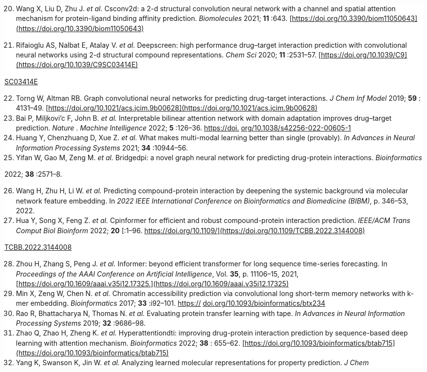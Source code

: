 20. Wang X, Liu D, Zhu J. _et al._ Csconv2d: a 2-d structural convolution
neural network with a channel and spatial attention mechanism for protein-ligand binding affinity prediction. _Biomolecules_
2021; **11** :643. [https://doi.org/10.3390/biom11050643](https://doi.org/10.3390/biom11050643)


21. Rifaioglu AS, Nalbat E, Atalay V. _et_ _al._ Deepscreen: high performance drug–target interaction prediction with convolutional
neural networks using 2-d structural compound representations. _Chem_ _Sci_ 2020; **11** :2531–57. [https://doi.org/10.1039/C9](https://doi.org/10.1039/C9SC03414E)

[SC03414E](https://doi.org/10.1039/C9SC03414E)

22. Torng W, Altman RB. Graph convolutional neural networks for
predicting drug-target interactions. _J_ _Chem_ _Inf_ _Model_ 2019; **59** :
4131–49. [https://doi.org/10.1021/acs.jcim.9b00628](https://doi.org/10.1021/acs.jcim.9b00628)
23. Bai P, Miljkovi’c F, John B. _et_ _al._ Interpretable bilinear attention network with domain adaptation improves drug–target
prediction. _Nature_ . _Machine_ _Intelligence_ 2022; **5** :126–36. [https://doi.](https://doi.org/10.1038/s42256-022-00605-1)
[org/10.1038/s42256-022-00605-1](https://doi.org/10.1038/s42256-022-00605-1)
24. Huang Y, Chenzhuang D, Xue Z. _et_ _al._ What makes multi-modal
learning better than single (provably). _In_ _Advances_ _in_ _Neural_
_Information_ _Processing_ _Systems_ 2021; **34** :10944–56.
25. Yifan W, Gao M, Zeng M. _et_ _al._ Bridgedpi: a novel graph neural
network for predicting drug-protein interactions. _Bioinformatics_

2022; **38** :2571–8.

26. Wang H, Zhu H, Li W. _et_ _al._ Predicting compound-protein interaction by deepening the systemic background via molecular
network feature embedding. In _2022_ _IEEE_ _International_ _Conference_
_on_ _Bioinformatics_ _and_ _Biomedicine_ _(BIBM)_, p. 346–53, 2022.
27. Hua Y, Song X, Feng Z. _et_ _al._ Cpinformer for efficient and
robust compound-protein interaction prediction. _IEEE/ACM_
_Trans_ _Comput_ _Biol_ _Bioinform_ 2022; **20** [:1–96. https://doi.org/10.1109/](https://doi.org/10.1109/TCBB.2022.3144008)

[TCBB.2022.3144008](https://doi.org/10.1109/TCBB.2022.3144008)

28. Zhou H, Zhang S, Peng J. _et_ _al._ Informer: beyond efficient transformer for long sequence time-series forecasting. In _Proceedings_
_of_ _the_ _AAAI_ _Conference_ _on_ _Artificial_ _Intelligence_, Vol. **35**, p. 11106–15,
2021, [https://doi.org/10.1609/aaai.v35i12.17325.](https://doi.org/10.1609/aaai.v35i12.17325)
29. Min X, Zeng W, Chen N. _et_ _al._ Chromatin accessibility prediction via convolutional long short-term memory networks
with k-mer embedding. _Bioinformatics_ 2017; **33** :i92–101. [https://](https://doi.org/10.1093/bioinformatics/btx234)
[doi.org/10.1093/bioinformatics/btx234](https://doi.org/10.1093/bioinformatics/btx234)
30. Rao R, Bhattacharya N, Thomas N. _et_ _al._ Evaluating protein
transfer learning with tape. _In_ _Advances_ _in_ _Neural_ _Information_
_Processing_ _Systems_ 2019; **32** :9686–98.
31. Zhao Q, Zhao H, Zheng K. _et_ _al._ Hyperattentiondti: improving
drug-protein interaction prediction by sequence-based deep
learning with attention mechanism. _Bioinformatics_ 2022; **38** :
655–62. [https://doi.org/10.1093/bioinformatics/btab715](https://doi.org/10.1093/bioinformatics/btab715)
32. Yang K, Swanson K, Jin W. _et_ _al._ Analyzing learned
molecular representations for property prediction. _J Chem_

